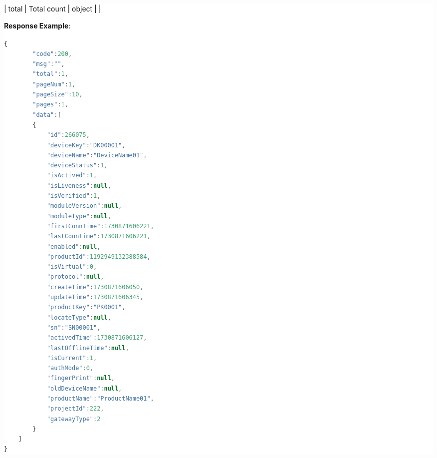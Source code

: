 | total                         | Total count                                                   | object            |                 |


**Response Example**:
```javascript
{
        "code":200,
        "msg":"",
        "total":1,
        "pageNum":1,
        "pageSize":10,
        "pages":1,
        "data":[
        {
            "id":266075,
            "deviceKey":"DK00001",
            "deviceName":"DeviceName01",
            "deviceStatus":1,
            "isActived":1,
            "isLiveness":null,
            "isVerified":1,
            "moduleVersion":null,
            "moduleType":null,
            "firstConnTime":1730871606221,
            "lastConnTime":1730871606221,
            "enabled":null,
            "productId":1192949132388584,
            "isVirtual":0,
            "protocol":null,
            "createTime":1730871606050,
            "updateTime":1730871606345,
            "productKey":"PK0001",
            "locateType":null,
            "sn":"SN00001",
            "activedTime":1730871606127,
            "lastOfflineTime":null,
            "isCurrent":1,
            "authMode":0,
            "fingerPrint":null,
            "oldDeviceName":null,
            "productName":"ProductName01",
            "projectId":222,
            "gatewayType":2
        }
    ]
}
```
